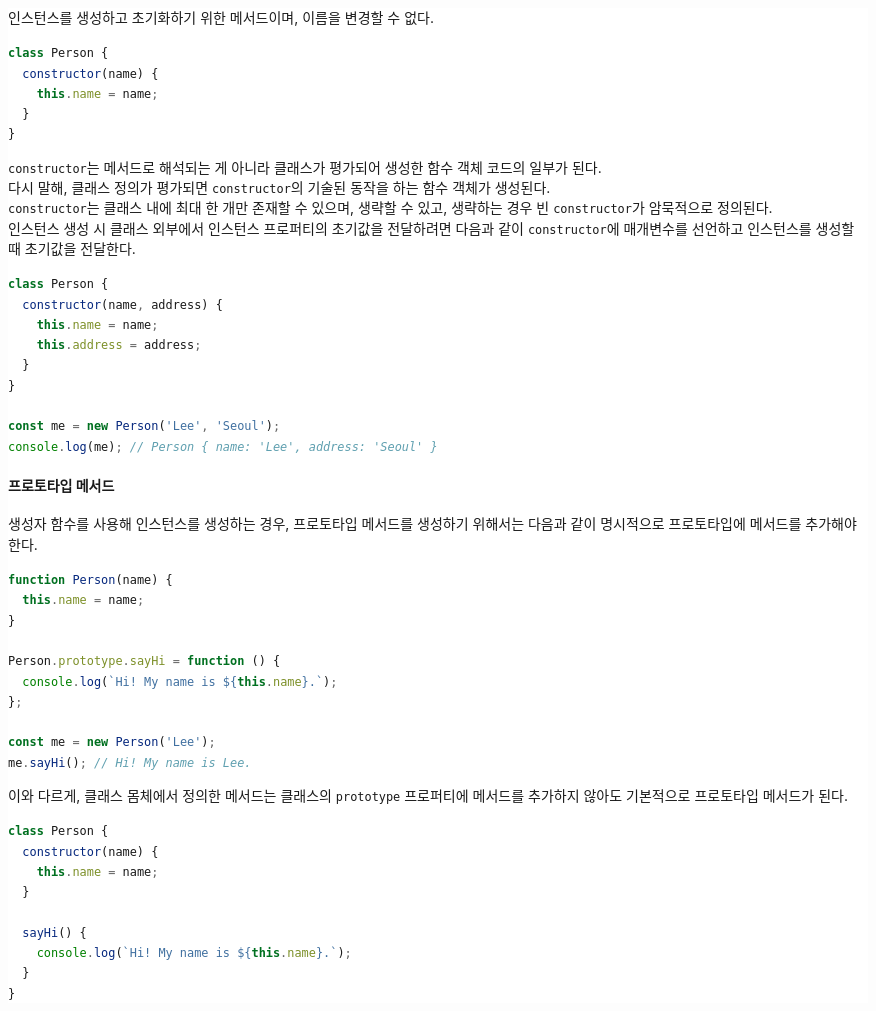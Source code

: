 인스턴스를 생성하고 초기화하기 위한 메서드이며, 이름을 변경할 수 없다.

```javascript
class Person {
  constructor(name) {
    this.name = name;
  }
}
```

`constructor`는 메서드로 해석되는 게 아니라 클래스가 평가되어 생성한 함수 객체 코드의 일부가 된다.  
다시 말해, 클래스 정의가 평가되면 `constructor`의 기술된 동작을 하는 함수 객체가 생성된다.  
`constructor`는 클래스 내에 최대 한 개만 존재할 수 있으며, 생략할 수 있고, 생략하는 경우 빈 `constructor`가 암묵적으로 정의된다.  
인스턴스 생성 시 클래스 외부에서 인스턴스 프로퍼티의 초기값을 전달하려면 다음과 같이 `constructor`에 매개변수를 선언하고 인스턴스를 생성할 때 초기값을 전달한다.

```javascript
class Person {
  constructor(name, address) {
    this.name = name;
    this.address = address;
  }
}

const me = new Person('Lee', 'Seoul');
console.log(me); // Person { name: 'Lee', address: 'Seoul' }
```

#### 프로토타입 메서드

생성자 함수를 사용해 인스턴스를 생성하는 경우, 프로토타입 메서드를 생성하기 위해서는 다음과 같이 명시적으로 프로토타입에 메서드를 추가해야 한다.

```javascript
function Person(name) {
  this.name = name;
}

Person.prototype.sayHi = function () {
  console.log(`Hi! My name is ${this.name}.`);
};

const me = new Person('Lee');
me.sayHi(); // Hi! My name is Lee.
```

이와 다르게, 클래스 몸체에서 정의한 메서드는 클래스의 `prototype` 프로퍼티에 메서드를 추가하지 않아도 기본적으로 프로토타입 메서드가 된다.

```javascript
class Person {
  constructor(name) {
    this.name = name;
  }

  sayHi() {
    console.log(`Hi! My name is ${this.name}.`);
  }
}
```
